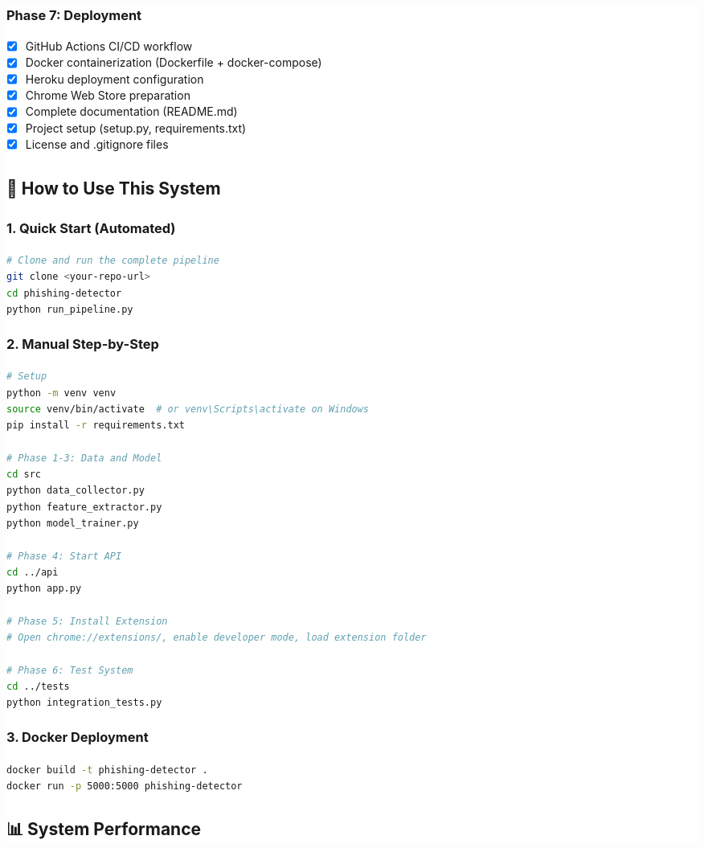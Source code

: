 ### Phase 7: Deployment
- [x] GitHub Actions CI/CD workflow
- [x] Docker containerization (Dockerfile + docker-compose)
- [x] Heroku deployment configuration
- [x] Chrome Web Store preparation
- [x] Complete documentation (README.md)
- [x] Project setup (setup.py, requirements.txt)
- [x] License and .gitignore files

## 🚀 How to Use This System

### 1. Quick Start (Automated)
```bash
# Clone and run the complete pipeline
git clone <your-repo-url>
cd phishing-detector
python run_pipeline.py
```

### 2. Manual Step-by-Step
```bash
# Setup
python -m venv venv
source venv/bin/activate  # or venv\Scripts\activate on Windows
pip install -r requirements.txt

# Phase 1-3: Data and Model
cd src
python data_collector.py
python feature_extractor.py  
python model_trainer.py

# Phase 4: Start API
cd ../api
python app.py

# Phase 5: Install Extension
# Open chrome://extensions/, enable developer mode, load extension folder

# Phase 6: Test System
cd ../tests
python integration_tests.py
```

### 3. Docker Deployment
```bash
docker build -t phishing-detector .
docker run -p 5000:5000 phishing-detector
```

## 📊 System Performance
